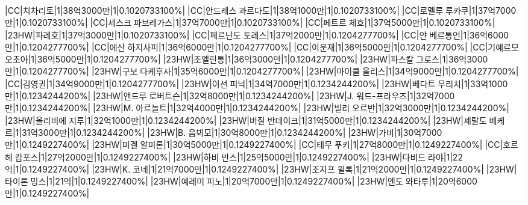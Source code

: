 |CC|치차리토|1|38억3000만|1|0.1020733100%|
|CC|안드레스 과르다도|1|38억1000만|1|0.1020733100%|
|CC|로멜루 루카쿠|1|37억7000만|1|0.1020733100%|
|CC|세스크 파브레가스|1|37억7000만|1|0.1020733100%|
|CC|페트르 체흐|1|37억5000만|1|0.1020733100%|
|23HW|파레호|1|37억3000만|1|0.1020733100%|
|CC|페르난도 토레스|1|37억2000만|1|0.1204277700%|
|CC|얀 베르통언|1|36억6000만|1|0.1204277700%|
|CC|에산 하지사피|1|36억6000만|1|0.1204277700%|
|CC|이운재|1|36억5000만|1|0.1204277700%|
|CC|기예르모 오초아|1|36억5000만|1|0.1204277700%|
|23HW|조엘린통|1|36억3000만|1|0.1204277700%|
|23HW|파스칼 그로스|1|36억3000만|1|0.1204277700%|
|23HW|구보 다케후사|1|35억6000만|1|0.1204277700%|
|23HW|마이클 올리스|1|34억9000만|1|0.1204277700%|
|CC|김영권|1|34억9000만|1|0.1204277700%|
|23HW|이선 피넉|1|34억7000만|1|0.1234244200%|
|23HW|베다트 무리치|1|33억1000만|1|0.1234244200%|
|23HW|앤드루 로버트슨|1|32억8000만|1|0.1234244200%|
|23HW|J. 워드-프라우즈|1|32억7000만|1|0.1234244200%|
|23HW|M. 아르놀트|1|32억4000만|1|0.1234244200%|
|23HW|빌리 오르반|1|32억3000만|1|0.1234244200%|
|23HW|올리비에 지루|1|32억1000만|1|0.1234244200%|
|23HW|버질 반데이크|1|31억5000만|1|0.1234244200%|
|23HW|셰랄도 베케르|1|31억3000만|1|0.1234244200%|
|23HW|B. 음뵈모|1|30억8000만|1|0.1234244200%|
|23HW|가비|1|30억7000만|1|0.1249227400%|
|23HW|미겔 알미론|1|30억5000만|1|0.1249227400%|
|CC|테무 푸키|1|27억8000만|1|0.1249227400%|
|CC|호르헤 캄포스|1|27억2000만|1|0.1249227400%|
|23HW|하비 반스|1|25억5000만|1|0.1249227400%|
|23HW|다비드 라야|1|22억|1|0.1249227400%|
|23HW|K. 코네|1|21억7000만|1|0.1249227400%|
|23HW|조지프 윌록|1|21억2000만|1|0.1249227400%|
|23HW|타이론 밍스|1|21억|1|0.1249227400%|
|23HW|예레미 피노|1|20억7000만|1|0.1249227400%|
|23HW|엔도 와타루|1|20억6000만|1|0.1249227400%|